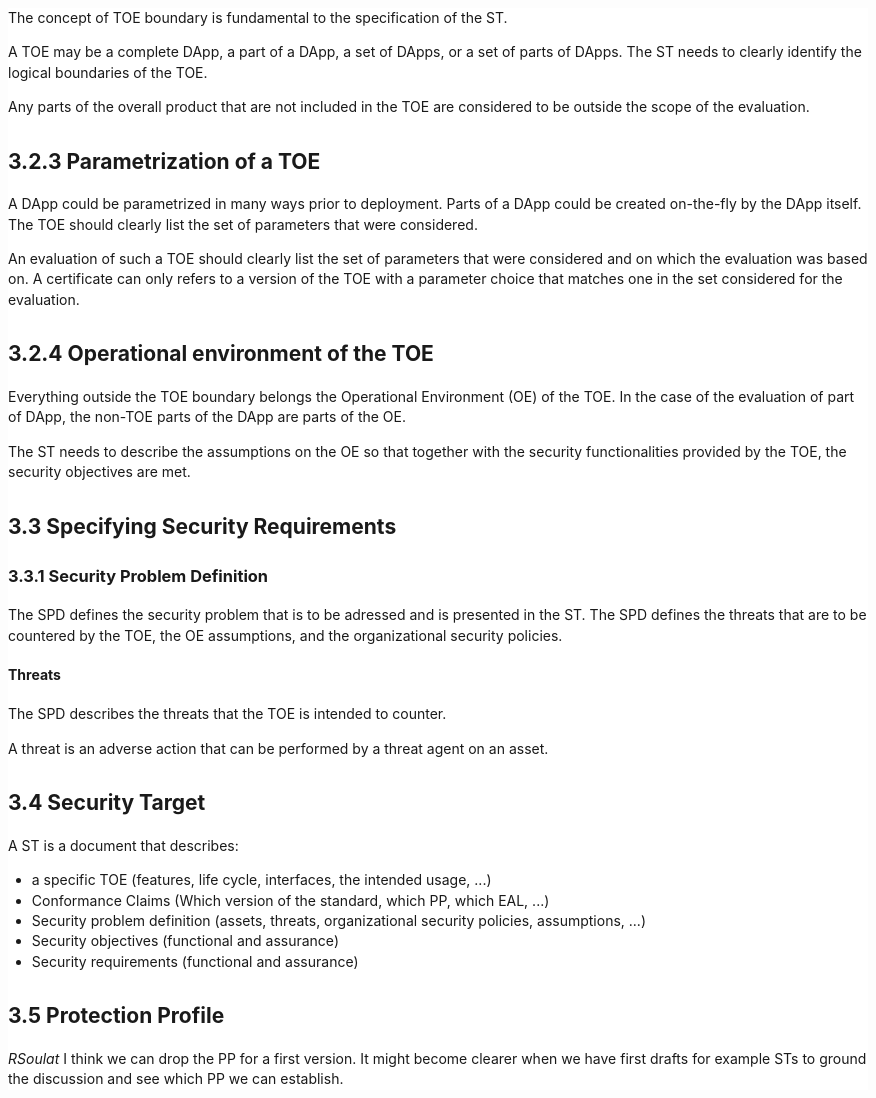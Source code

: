 The concept of TOE boundary is fundamental to the specification of the ST.

A TOE may be a complete DApp, a part of a DApp, a set of DApps, or a set of parts of DApps. The ST needs to clearly identify the logical boundaries of the TOE.

Any parts of the overall product that are not included in the TOE are considered to be outside the scope of the evaluation.

## 3.2.3 Parametrization of a TOE

A DApp could be parametrized in many ways prior to deployment. Parts of a DApp could be created on-the-fly by the DApp itself. The TOE should clearly list the set of parameters that were considered.

An evaluation of such a TOE should clearly list the set of parameters that were considered and on which the evaluation was based on. A certificate can only refers to a version of the TOE with a parameter choice that matches one in the set considered for the evaluation.

## 3.2.4 Operational environment of the TOE

Everything outside the TOE boundary belongs the Operational Environment (OE) of the TOE. In the case of the evaluation of part of DApp, the non-TOE parts of the DApp are parts of the OE.

The ST needs to describe the assumptions on the OE so that together with the security functionalities provided by the TOE, the security objectives are met.

## 3.3 Specifying Security Requirements

### 3.3.1 Security Problem Definition

The SPD defines the security problem that is to be adressed and is presented in the ST. The SPD defines the threats that are to be countered by the TOE, the OE assumptions, and the organizational security policies.

#### Threats

The SPD describes the threats that the TOE is intended to counter.

A threat is an adverse action that can be performed by a threat agent on an asset.

## 3.4 Security Target

A ST is a document that describes:
- a specific TOE (features, life cycle, interfaces, the intended usage, ...)
- Conformance Claims (Which version of the standard, which PP, which EAL, ...)
- Security problem definition (assets, threats, organizational security policies, assumptions, ...)
- Security objectives (functional and assurance)
- Security requirements (functional and assurance)


## 3.5 Protection Profile

*RSoulat* I think we can drop the PP for a first version. It might become clearer when we have first drafts for example STs to ground the discussion and see which PP we can establish.
